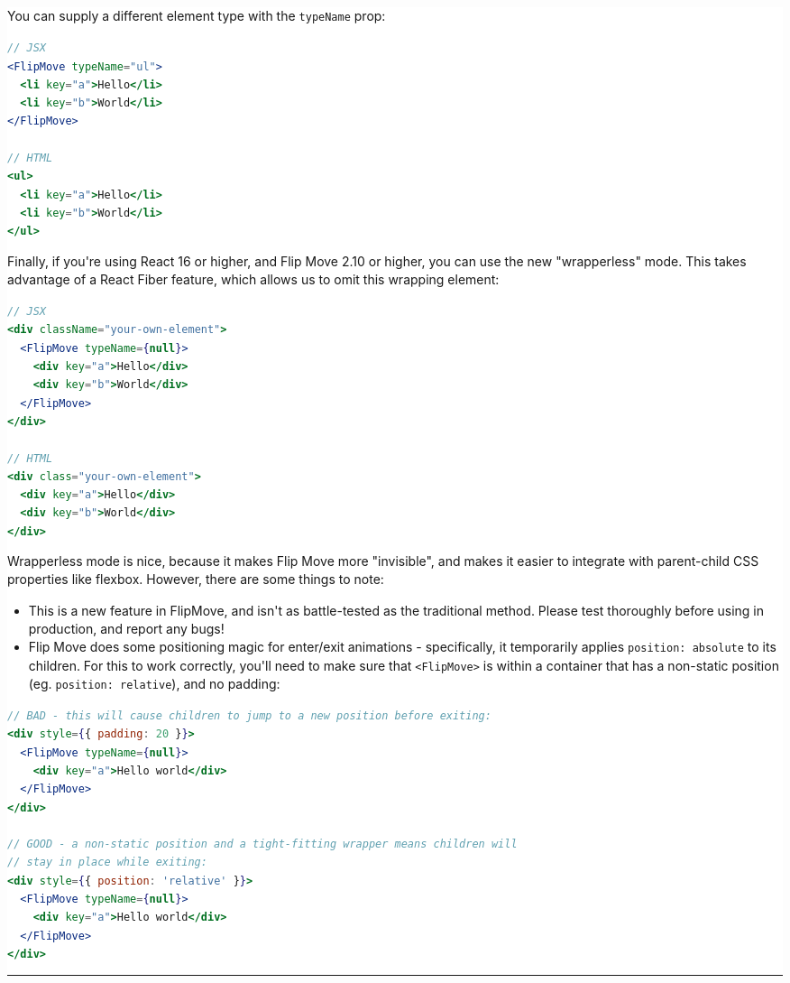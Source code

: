 You can supply a different element type with the `typeName` prop:

```jsx
// JSX
<FlipMove typeName="ul">
  <li key="a">Hello</li>
  <li key="b">World</li>
</FlipMove>

// HTML
<ul>
  <li key="a">Hello</li>
  <li key="b">World</li>
</ul>
```

Finally, if you're using React 16 or higher, and Flip Move 2.10 or higher, you can use the new "wrapperless" mode. This takes advantage of a React Fiber feature, which allows us to omit this wrapping element:

```jsx
// JSX
<div className="your-own-element">
  <FlipMove typeName={null}>
    <div key="a">Hello</div>
    <div key="b">World</div>
  </FlipMove>
</div>

// HTML
<div class="your-own-element">
  <div key="a">Hello</div>
  <div key="b">World</div>
</div>
```

Wrapperless mode is nice, because it makes Flip Move more "invisible", and makes it easier to integrate with parent-child CSS properties like flexbox. However, there are some things to note:

- This is a new feature in FlipMove, and isn't as battle-tested as the traditional method. Please test thoroughly before using in production, and report any bugs!
- Flip Move does some positioning magic for enter/exit animations - specifically, it temporarily applies `position: absolute` to its children. For this to work correctly, you'll need to make sure that `<FlipMove>` is within a container that has a non-static position (eg. `position: relative`), and no padding:

```jsx
// BAD - this will cause children to jump to a new position before exiting:
<div style={{ padding: 20 }}>
  <FlipMove typeName={null}>
    <div key="a">Hello world</div>
  </FlipMove>
</div>

// GOOD - a non-static position and a tight-fitting wrapper means children will
// stay in place while exiting:
<div style={{ position: 'relative' }}>
  <FlipMove typeName={null}>
    <div key="a">Hello world</div>
  </FlipMove>
</div>
```

---